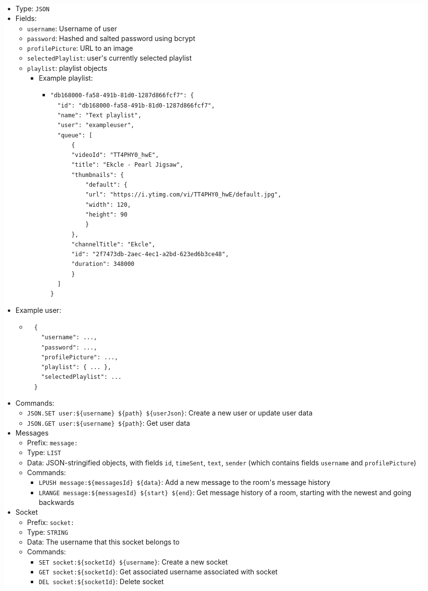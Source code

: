   - Type: `JSON`
  - Fields:
    - `username`: Username of user
    - `password`: Hashed and salted password using bcrypt
    - `profilePicture`: URL to an image
    - `selectedPlaylist`: user's currently selected playlist
    - `playlist`: playlist objects
      - Example playlist:
        - ```
          "db168000-fa58-491b-81d0-1287d866fcf7": {
            "id": "db168000-fa58-491b-81d0-1287d866fcf7",
            "name": "Text playlist",
            "user": "exampleuser",
            "queue": [
                {
                "videoId": "TT4PHY0_hwE",
                "title": "Ekcle - Pearl Jigsaw",
                "thumbnails": {
                    "default": {
                    "url": "https://i.ytimg.com/vi/TT4PHY0_hwE/default.jpg",
                    "width": 120,
                    "height": 90
                    }
                },
                "channelTitle": "Ekcle",
                "id": "2f7473db-2aec-4ec1-a2bd-623ed6b3ce48",
                "duration": 348000
                }
            ]
          }
          ```
  - Example user:
    - ```
        {
          "username": ...,
          "password": ...,
          "profilePicture": ...,
          "playlist": { ... },
          "selectedPlaylist": ...
        }
      ```
  - Commands:
    - `JSON.SET user:${username} ${path} ${userJson}`: Create a new user or update user data
    - `JSON.GET user:${username} ${path}`: Get user data
- Messages
  - Prefix: `message:`
  - Type: `LIST`
  - Data: JSON-stringified objects, with fields `id`, `timeSent`, `text`, `sender` (which contains fields `username` and `profilePicture`)
  - Commands:
    - `LPUSH message:${messagesId} ${data}`: Add a new message to the room's message history
    - `LRANGE message:${messagesId} ${start} ${end}`: Get message history of a room, starting with the newest and going backwards
- Socket
  - Prefix: `socket:`
  - Type: `STRING`
  - Data: The username that this socket belongs to
  - Commands:
    - `SET socket:${socketId} ${username}`: Create a new socket
    - `GET socket:${socketId}`: Get associated username associated with socket
    - `DEL socket:${socketId}`: Delete socket
